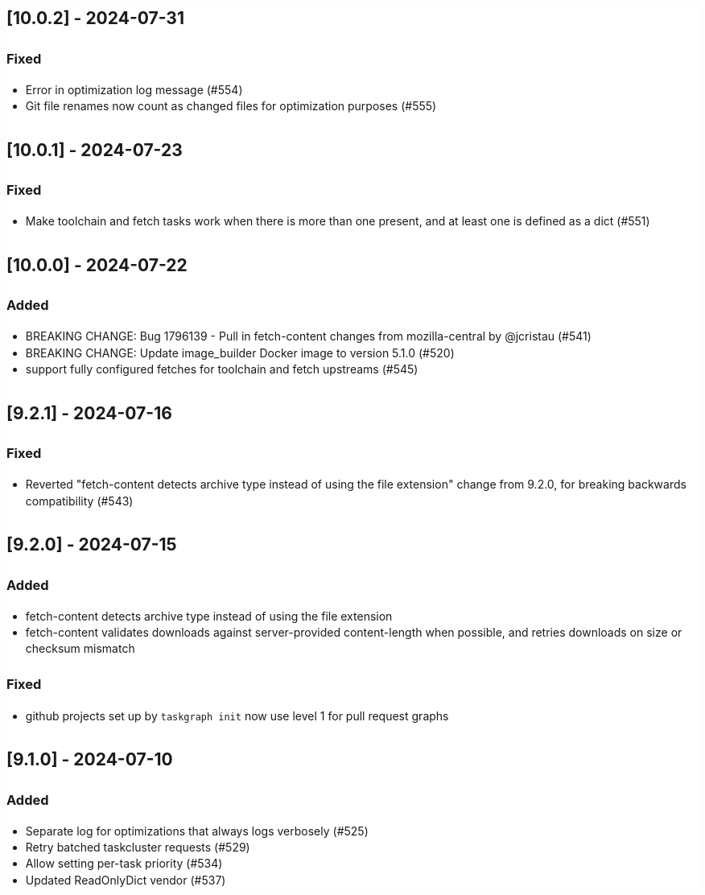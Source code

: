 ## [10.0.2] - 2024-07-31

### Fixed

- Error in optimization log message (#554)
- Git file renames now count as changed files for optimization purposes (#555)

## [10.0.1] - 2024-07-23

### Fixed

- Make toolchain and fetch tasks work when there is more than one present, and at least one is defined as a dict (#551)

## [10.0.0] - 2024-07-22

### Added

- BREAKING CHANGE: Bug 1796139 - Pull in fetch-content changes from mozilla-central by @jcristau (#541)
- BREAKING CHANGE: Update image_builder Docker image to version 5.1.0 (#520)
- support fully configured fetches for toolchain and fetch upstreams (#545)

## [9.2.1] - 2024-07-16

### Fixed

- Reverted "fetch-content detects archive type instead of using the file
  extension" change from 9.2.0, for breaking backwards compatibility (#543)

## [9.2.0] - 2024-07-15

### Added

- fetch-content detects archive type instead of using the file extension
- fetch-content validates downloads against server-provided content-length when
  possible, and retries downloads on size or checksum mismatch

### Fixed

- github projects set up by `taskgraph init` now use level 1 for pull request graphs

## [9.1.0] - 2024-07-10

### Added

- Separate log for optimizations that always logs verbosely (#525)
- Retry batched taskcluster requests (#529)
- Allow setting per-task priority (#534)
- Updated ReadOnlyDict vendor (#537)


[0]: https://taskcluster-taskgraph.readthedocs.io/en/latest/concepts/task-graphs.html#if-dependencies